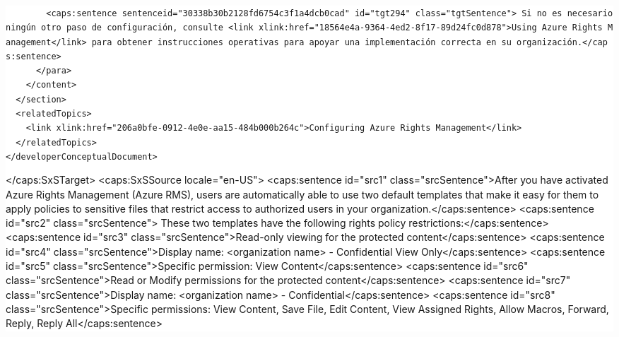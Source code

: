             <caps:sentence sentenceid="30338b30b2128fd6754c3f1a4dcb0cad" id="tgt294" class="tgtSentence"> Si no es necesario ningún otro paso de configuración, consulte <link xlink:href="18564e4a-9364-4ed2-8f17-89d24fc0d878">Using Azure Rights Management</link> para obtener instrucciones operativas para apoyar una implementación correcta en su organización.</caps:sentence>
          </para>
        </content>
      </section>
      <relatedTopics>
        <link xlink:href="206a0bfe-0912-4e0e-aa15-484b000b264c">Configuring Azure Rights Management</link>
      </relatedTopics>
    </developerConceptualDocument>
  </caps:SxSTarget>
  <caps:SxSSource locale="en-US">
    <developerConceptualDocument xsi:schemaLocation="http://ddue.schemas.microsoft.com/authoring/2003/5 http://dduestorage.blob.core.windows.net/ddueschema/developer.xsd" xmlns="http://ddue.schemas.microsoft.com/authoring/2003/5" xmlns:xlink="http://www.w3.org/1999/xlink" xmlns:xsi="http://www.w3.org/2001/XMLSchema-instance">
      <introduction>
        <para>
          <caps:sentence id="src1" class="srcSentence">After you have activated Azure Rights Management (Azure RMS), users are automatically able to use two default templates that make it easy for them to apply policies to sensitive files that restrict access to authorized users in your organization.</caps:sentence>
          <caps:sentence id="src2" class="srcSentence"> These two templates have the following rights policy restrictions:</caps:sentence>
        </para>
        <list class="bullet">
          <listItem>
            <para>
              <caps:sentence id="src3" class="srcSentence">Read-only viewing for the protected content</caps:sentence>
            </para>
            <list class="bullet">
              <listItem>
                <para>
                  <caps:sentence id="src4" class="srcSentence">Display name: <ui>&lt;organization name&gt; - Confidential View Only</ui></caps:sentence>
                </para>
              </listItem>
              <listItem>
                <para>
                  <caps:sentence id="src5" class="srcSentence">Specific permission: View Content</caps:sentence>
                </para>
              </listItem>
            </list>
          </listItem>
          <listItem>
            <para>
              <caps:sentence id="src6" class="srcSentence">Read or Modify permissions for the protected content</caps:sentence>
            </para>
            <list class="bullet">
              <listItem>
                <para>
                  <caps:sentence id="src7" class="srcSentence">Display name: <ui>&lt;organization name&gt; - Confidential</ui></caps:sentence>
                </para>
              </listItem>
              <listItem>
                <para>
                  <caps:sentence id="src8" class="srcSentence">Specific permissions: View Content, Save File, Edit Content, View Assigned Rights, Allow Macros, Forward, Reply, Reply All</caps:sentence>
                </para>
              </listItem>